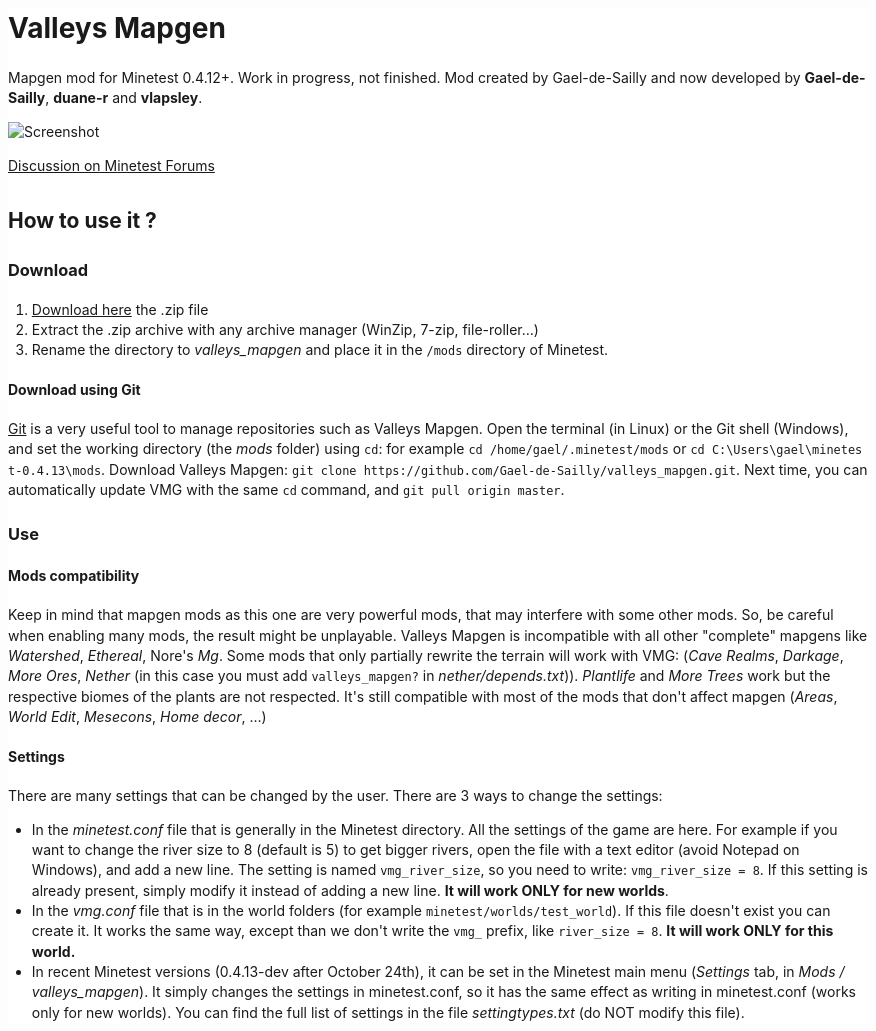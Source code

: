 # Valleys Mapgen
Mapgen mod for Minetest 0.4.12+. Work in progress, not finished.
Mod created by Gael-de-Sailly and now developed by **Gael-de-Sailly**, **duane-r** and **vlapsley**.

![Screenshot](https://raw.githubusercontent.com/Gael-de-Sailly/valleys_mapgen/master/screenshot.png)

[Discussion on Minetest Forums](https://forum.minetest.net/viewtopic.php?f=9&t=11430)

## How to use it ?
### Download
1. [Download here](https://github.com/Gael-de-Sailly/valleys_mapgen/archive/master.zip) the .zip file
2. Extract the .zip archive with any archive manager (WinZip, 7-zip, file-roller…)
3. Rename the directory to *valleys_mapgen* and place it in the `/mods` directory of Minetest.

#### Download using Git
[Git](https://en.wikipedia.org/wiki/Git_%28software%29) is a very useful tool to manage repositories such as Valleys Mapgen.
Open the terminal (in Linux) or the Git shell (Windows), and set the working directory (the *mods* folder) using `cd`: for example `cd /home/gael/.minetest/mods` or `cd C:\Users\gael\minetest-0.4.13\mods`.
Download Valleys Mapgen: `git clone https://github.com/Gael-de-Sailly/valleys_mapgen.git`.
Next time, you can automatically update VMG with the same `cd` command, and `git pull origin master`.

### Use
#### Mods compatibility
Keep in mind that mapgen mods as this one are very powerful mods, that may interfere with some other mods. So, be careful when enabling many mods, the result might be unplayable. Valleys Mapgen is incompatible with all other "complete" mapgens like *Watershed*, *Ethereal*, Nore's *Mg*. Some mods that only partially rewrite the terrain will work with VMG: (*Cave Realms*, *Darkage*, *More Ores*, *Nether* (in this case you must add `valleys_mapgen?` in *nether/depends.txt*)). *Plantlife* and *More Trees* work but the respective biomes of the plants are not respected.
It's still compatible with most of the mods that don't affect mapgen (*Areas*, *World Edit*, *Mesecons*, *Home decor*, …)

#### Settings
There are many settings that can be changed by the user.
There are 3 ways to change the settings:
* In the *minetest.conf* file that is generally in the Minetest directory. All the settings of the game are here. For example if you want to change the river size to 8 (default is 5) to get bigger rivers, open the file with a text editor (avoid Notepad on Windows), and add a new line. The setting is named `vmg_river_size`, so you need to write: `vmg_river_size = 8`. If this setting is already present, simply modify it instead of adding a new line. **It will work ONLY for new worlds**.
* In the *vmg.conf* file that is in the world folders (for example `minetest/worlds/test_world`). If this file doesn't exist you can create it. It works the same way, except than we don't write the `vmg_` prefix, like `river_size = 8`. **It will work ONLY for this world.**
* In recent Minetest versions (0.4.13-dev after October 24th), it can be set in the Minetest main menu (*Settings* tab, in *Mods / valleys_mapgen*). It simply changes the settings in minetest.conf, so it has the same effect as writing in minetest.conf (works only for new worlds).
You can find the full list of settings in the file *settingtypes.txt* (do NOT modify this file).
